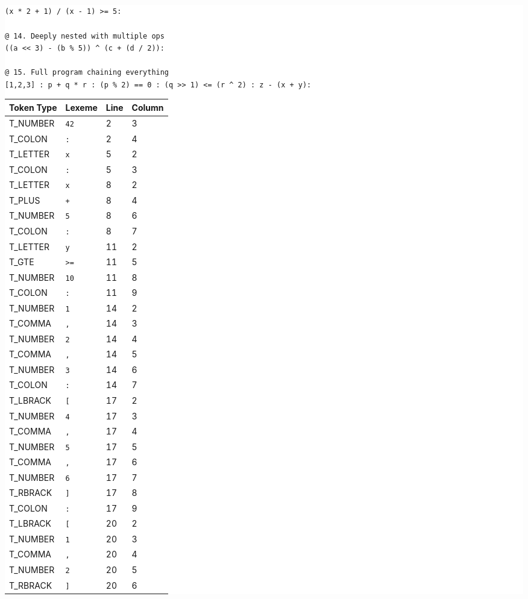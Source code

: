 ```
(x * 2 + 1) / (x - 1) >= 5:

@ 14. Deeply nested with multiple ops
((a << 3) - (b % 5)) ^ (c + (d / 2)):

@ 15. Full program chaining everything
[1,2,3] : p + q * r : (p % 2) == 0 : (q >> 1) <= (r ^ 2) : z - (x + y):
```

| Token Type | Lexeme | Line | Column |
|------------|--------|------|--------|
| T_NUMBER | `42` | 2 | 3 |
| T_COLON | `:` | 2 | 4 |
| T_LETTER | `x` | 5 | 2 |
| T_COLON | `:` | 5 | 3 |
| T_LETTER | `x` | 8 | 2 |
| T_PLUS | `+` | 8 | 4 |
| T_NUMBER | `5` | 8 | 6 |
| T_COLON | `:` | 8 | 7 |
| T_LETTER | `y` | 11 | 2 |
| T_GTE | `>=` | 11 | 5 |
| T_NUMBER | `10` | 11 | 8 |
| T_COLON | `:` | 11 | 9 |
| T_NUMBER | `1` | 14 | 2 |
| T_COMMA | `,` | 14 | 3 |
| T_NUMBER | `2` | 14 | 4 |
| T_COMMA | `,` | 14 | 5 |
| T_NUMBER | `3` | 14 | 6 |
| T_COLON | `:` | 14 | 7 |
| T_LBRACK | `[` | 17 | 2 |
| T_NUMBER | `4` | 17 | 3 |
| T_COMMA | `,` | 17 | 4 |
| T_NUMBER | `5` | 17 | 5 |
| T_COMMA | `,` | 17 | 6 |
| T_NUMBER | `6` | 17 | 7 |
| T_RBRACK | `]` | 17 | 8 |
| T_COLON | `:` | 17 | 9 |
| T_LBRACK | `[` | 20 | 2 |
| T_NUMBER | `1` | 20 | 3 |
| T_COMMA | `,` | 20 | 4 |
| T_NUMBER | `2` | 20 | 5 |
| T_RBRACK | `]` | 20 | 6 |